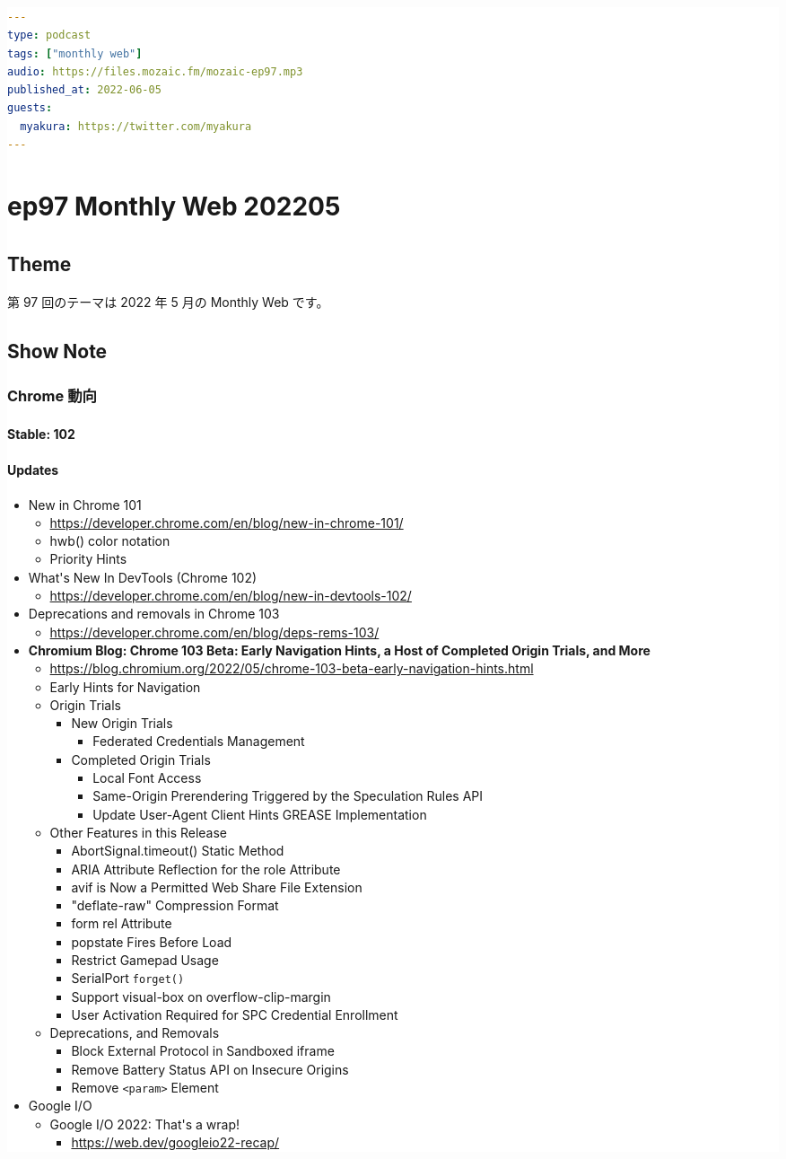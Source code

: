 ```yaml
---
type: podcast
tags: ["monthly web"]
audio: https://files.mozaic.fm/mozaic-ep97.mp3
published_at: 2022-06-05
guests:
  myakura: https://twitter.com/myakura
---
```


# ep97 Monthly Web 202205

## Theme

第 97 回のテーマは 2022 年 5 月の Monthly Web です。

## Show Note

### Chrome 動向

#### Stable: 102

#### Updates

- New in Chrome 101
  - https://developer.chrome.com/en/blog/new-in-chrome-101/
  - hwb() color notation
  - Priority Hints
- What's New In DevTools (Chrome 102)
  - https://developer.chrome.com/en/blog/new-in-devtools-102/
- Deprecations and removals in Chrome 103
  - https://developer.chrome.com/en/blog/deps-rems-103/
- **Chromium Blog: Chrome 103 Beta: Early Navigation Hints, a Host of Completed Origin Trials, and More**
  - https://blog.chromium.org/2022/05/chrome-103-beta-early-navigation-hints.html
  - Early Hints for Navigation
  - Origin Trials
    - New Origin Trials
      - Federated Credentials Management
    - Completed Origin Trials
      - Local Font Access
      - Same-Origin Prerendering Triggered by the Speculation Rules API
      - Update User-Agent Client Hints GREASE Implementation
  - Other Features in this Release
    - AbortSignal.timeout() Static Method
    - ARIA Attribute Reflection for the role Attribute
    - avif is Now a Permitted Web Share File Extension
    - "deflate-raw" Compression Format
    - form rel Attribute
    - popstate Fires Before Load
    - Restrict Gamepad Usage
    - SerialPort `forget()`
    - Support visual-box on overflow-clip-margin
    - User Activation Required for SPC Credential Enrollment
  - Deprecations, and Removals
    - Block External Protocol in Sandboxed iframe
    - Remove Battery Status API on Insecure Origins
    - Remove `<param>` Element
- Google I/O
  - Google I/O 2022: That's a wrap!
    - https://web.dev/googleio22-recap/